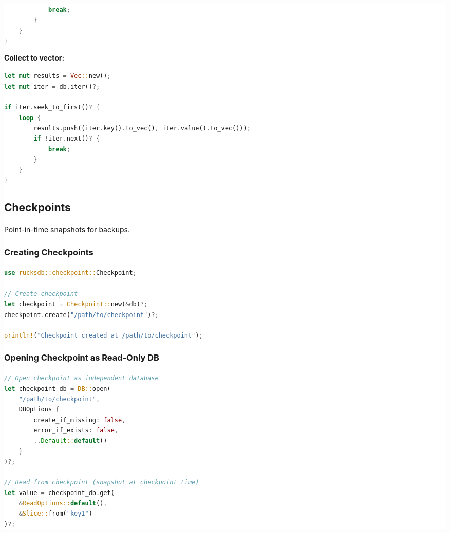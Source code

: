```rust
            break;
        }
    }
}
```

**Collect to vector:**
```rust
let mut results = Vec::new();
let mut iter = db.iter()?;

if iter.seek_to_first()? {
    loop {
        results.push((iter.key().to_vec(), iter.value().to_vec()));
        if !iter.next()? {
            break;
        }
    }
}
```

## Checkpoints

Point-in-time snapshots for backups.

### Creating Checkpoints

```rust
use rucksdb::checkpoint::Checkpoint;

// Create checkpoint
let checkpoint = Checkpoint::new(&db)?;
checkpoint.create("/path/to/checkpoint")?;

println!("Checkpoint created at /path/to/checkpoint");
```

### Opening Checkpoint as Read-Only DB

```rust
// Open checkpoint as independent database
let checkpoint_db = DB::open(
    "/path/to/checkpoint",
    DBOptions {
        create_if_missing: false,
        error_if_exists: false,
        ..Default::default()
    }
)?;

// Read from checkpoint (snapshot at checkpoint time)
let value = checkpoint_db.get(
    &ReadOptions::default(),
    &Slice::from("key1")
)?;
```

